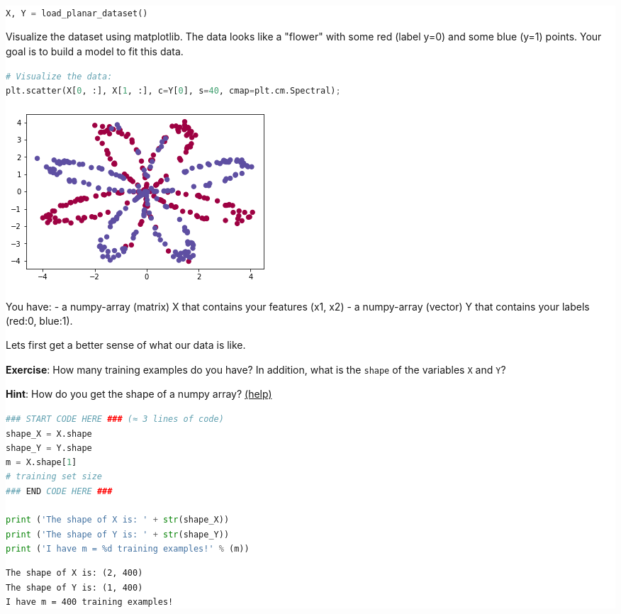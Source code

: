 
```python
X, Y = load_planar_dataset()
```

Visualize the dataset using matplotlib. The data looks like a "flower" with some red (label y=0) and some blue (y=1) points. Your goal is to build a model to fit this data.


```python
# Visualize the data:
plt.scatter(X[0, :], X[1, :], c=Y[0], s=40, cmap=plt.cm.Spectral);
```


![](images/output_6_0.png)


You have:
    - a numpy-array (matrix) X that contains your features (x1, x2)
    - a numpy-array (vector) Y that contains your labels (red:0, blue:1).

Lets first get a better sense of what our data is like.

**Exercise**: How many training examples do you have? In addition, what is the `shape` of the variables `X` and `Y`?

**Hint**: How do you get the shape of a numpy array? [(help)](https://docs.scipy.org/doc/numpy/reference/generated/numpy.ndarray.shape.html)


```python
### START CODE HERE ### (≈ 3 lines of code)
shape_X = X.shape
shape_Y = Y.shape
m = X.shape[1]
# training set size
### END CODE HERE ###

print ('The shape of X is: ' + str(shape_X))
print ('The shape of Y is: ' + str(shape_Y))
print ('I have m = %d training examples!' % (m))
```

    The shape of X is: (2, 400)
    The shape of Y is: (1, 400)
    I have m = 400 training examples!
